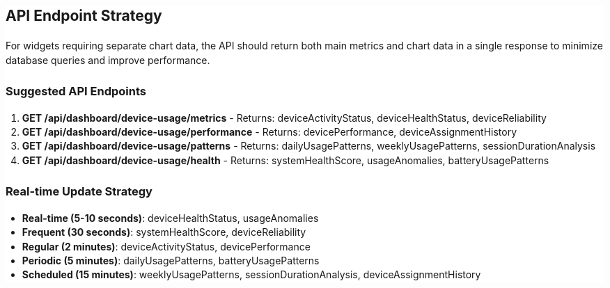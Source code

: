 ## API Endpoint Strategy

For widgets requiring separate chart data, the API should return both main metrics and chart data in a single response to minimize database queries and improve performance.

### Suggested API Endpoints

1. **GET /api/dashboard/device-usage/metrics** - Returns: deviceActivityStatus, deviceHealthStatus, deviceReliability
2. **GET /api/dashboard/device-usage/performance** - Returns: devicePerformance, deviceAssignmentHistory
3. **GET /api/dashboard/device-usage/patterns** - Returns: dailyUsagePatterns, weeklyUsagePatterns, sessionDurationAnalysis
4. **GET /api/dashboard/device-usage/health** - Returns: systemHealthScore, usageAnomalies, batteryUsagePatterns

### Real-time Update Strategy

- **Real-time (5-10 seconds)**: deviceHealthStatus, usageAnomalies
- **Frequent (30 seconds)**: systemHealthScore, deviceReliability
- **Regular (2 minutes)**: deviceActivityStatus, devicePerformance
- **Periodic (5 minutes)**: dailyUsagePatterns, batteryUsagePatterns
- **Scheduled (15 minutes)**: weeklyUsagePatterns, sessionDurationAnalysis, deviceAssignmentHistory
